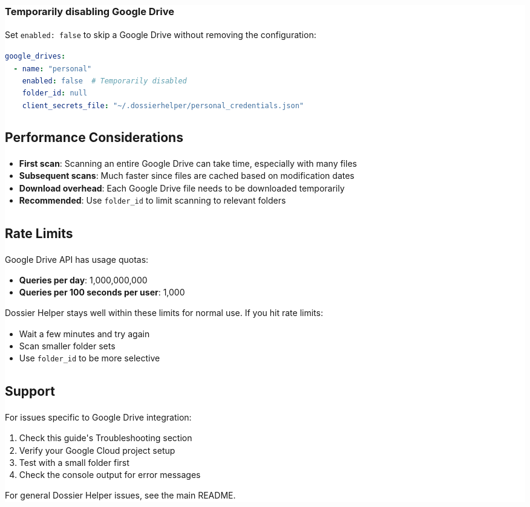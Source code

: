 ### Temporarily disabling Google Drive

Set `enabled: false` to skip a Google Drive without removing the configuration:

```yaml
google_drives:
  - name: "personal"
    enabled: false  # Temporarily disabled
    folder_id: null
    client_secrets_file: "~/.dossierhelper/personal_credentials.json"
```

## Performance Considerations

- **First scan**: Scanning an entire Google Drive can take time, especially with many files
- **Subsequent scans**: Much faster since files are cached based on modification dates
- **Download overhead**: Each Google Drive file needs to be downloaded temporarily
- **Recommended**: Use `folder_id` to limit scanning to relevant folders

## Rate Limits

Google Drive API has usage quotas:
- **Queries per day**: 1,000,000,000
- **Queries per 100 seconds per user**: 1,000

Dossier Helper stays well within these limits for normal use. If you hit rate limits:
- Wait a few minutes and try again
- Scan smaller folder sets
- Use `folder_id` to be more selective

## Support

For issues specific to Google Drive integration:
1. Check this guide's Troubleshooting section
2. Verify your Google Cloud project setup
3. Test with a small folder first
4. Check the console output for error messages

For general Dossier Helper issues, see the main README.

